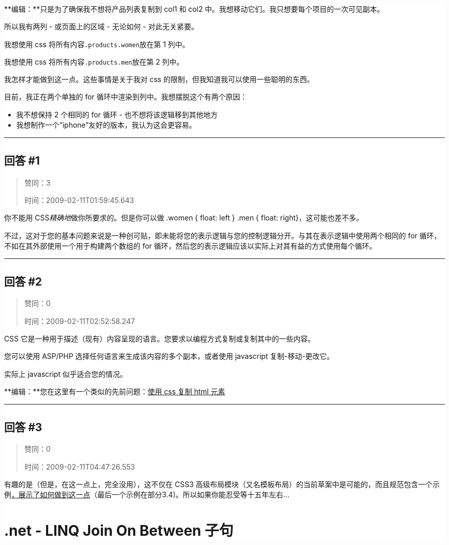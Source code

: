 **编辑：**只是为了确保我不想将产品列表复制到 col1 和 col2 中。我想移动它们。我只想要每个项目的一次可见副本。

所以我有两列 - 或页面上的区域 - 无论如何 - 对此无关紧要。

我想使用 css 将所有内容`.products.women`放在第 1 列中。

我想使用 css 将所有内容`.products.men`放在第 2 列中。

我怎样才能做到这一点。这些事情是关于我对 css 的限制，但我知道我可以使用一些聪明的东西。

目前，我正在两个单独的 for 循环中渲染到列中。我想摆脱这个有两个原因：

*   我不想保持 2 个相同的 for 循环 - 也不想将该逻辑移到其他地方
*   我想制作一个“iphone”友好的版本，我认为这会更容易。

* * *

## 回答 #1

> 赞同：3
> 
> 时间：2009-02-11T01:59:45.643

你不能用 CSS*精确地*做你所要求的。但是你可以做 .women { float: left } .men { float: right}，这可能也差不多。

不过，这对于您的基本问题来说是一种创可贴，即未能将您的表示逻辑与您的控制逻辑分开。与其在表示逻辑中使用两个相同的 for 循环，不如在其外部使用一个用于构建两个数组的 for 循环，然后您的表示逻辑应该以实际上对其有益的方式使用每个循环。

* * *

## 回答 #2

> 赞同：0
> 
> 时间：2009-02-11T02:52:58.247

CSS 它是一种用于描述（现有）内容呈现的语言。您要求以编程方式复制或复制其中的一些内容。

您可以使用 ASP/PHP 选择任何语言来生成该内容的多个副本，或者使用 javascript 复制-移动-更改它。

实际上 javascript 似乎适合您的情况。

**编辑：**您在这里有一个类似的先前问题：[使用 css 复制 html 元素](https://stackoverflow.com/questions/349322/using-css-to-duplicate-html-elements)

* * *

## 回答 #3

> 赞同：0
> 
> 时间：2009-02-11T04:47:26.553

有趣的是（但是，在这一点上，完全没用），这不仅在 CSS3 高级布局模块（又名模板布局）的当前草案中是可能的，而且规范包含一个示例[，展示了如何做到这一点](http://www.w3.org/TR/css3-layout/#position)（最后一个示例在部分3.4)。所以如果你能忍受等十五年左右...

# .net - LINQ Join On Between 子句
